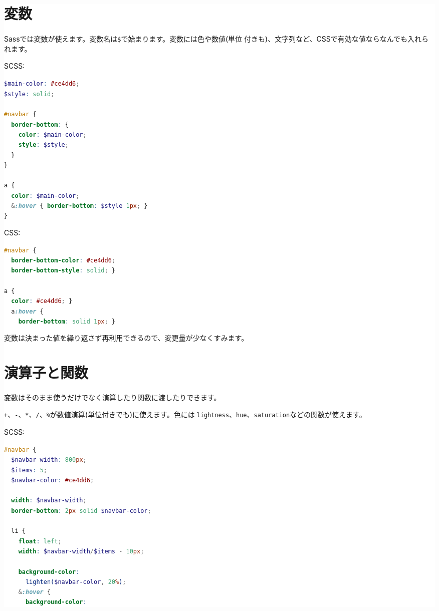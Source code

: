 
# 変数

Sassでは変数が使えます。変数名は`$`で始まります。変数には色や数値(単位
付きも)、文字列など、CSSで有効な値ならなんでも入れられます。

SCSS:
```scss
$main-color: #ce4dd6;
$style: solid;

#navbar {
  border-bottom: {
    color: $main-color;
    style: $style;
  }
}

a {
  color: $main-color;
  &:hover { border-bottom: $style 1px; }
}

```
CSS:
```css
#navbar {
  border-bottom-color: #ce4dd6;
  border-bottom-style: solid; }

a {
  color: #ce4dd6; }
  a:hover {
    border-bottom: solid 1px; }

```


変数は決まった値を繰り返さず再利用できるので、変更量が少なくすみます。

# 演算子と関数

変数はそのまま使うだけでなく演算したり関数に渡したりできます。

`+`、`-`、`*`、`/`、`%`が数値演算(単位付きでも)に使えます。色には
`lightness`、`hue`、`saturation`などの関数が使えます。

SCSS:
```scss
#navbar {
  $navbar-width: 800px;
  $items: 5;
  $navbar-color: #ce4dd6;

  width: $navbar-width;
  border-bottom: 2px solid $navbar-color;

  li {
    float: left;
    width: $navbar-width/$items - 10px;

    background-color:
      lighten($navbar-color, 20%);
    &:hover {
      background-color:
```